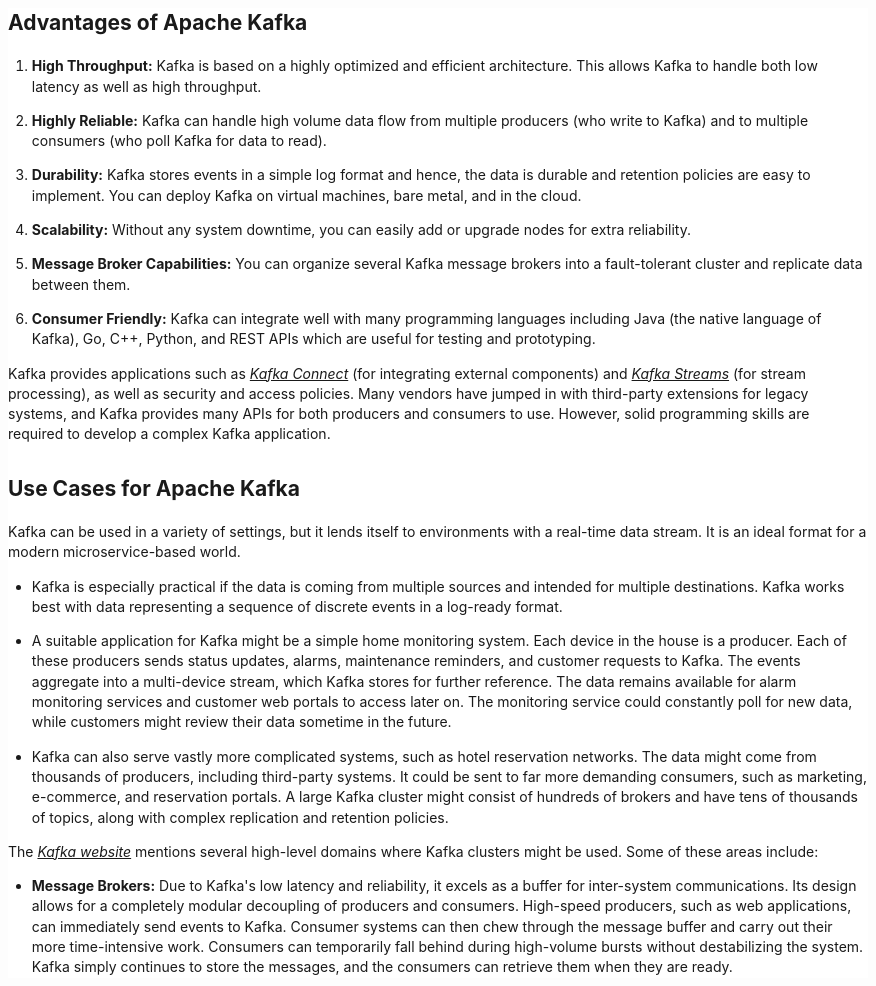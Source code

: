 ## Advantages of Apache Kafka

1. **High Throughput:** Kafka is based on a highly optimized and efficient architecture. This allows Kafka to handle both low latency as well as high throughput.

1. **Highly Reliable:** Kafka can handle high volume data flow from multiple producers (who write to Kafka) and to multiple consumers (who poll Kafka for data to read).

1. **Durability:** Kafka stores events in a simple log format and hence, the data is durable and retention policies are easy to implement. You can deploy Kafka on virtual machines, bare metal, and in the cloud.

1. **Scalability:** Without any system downtime, you can easily add or upgrade nodes for extra reliability.

1. **Message Broker Capabilities:** You can organize several Kafka message brokers into a fault-tolerant cluster and replicate data between them.

1. **Consumer Friendly:** Kafka can integrate well with many programming languages including Java (the native language of Kafka), Go, C++, Python, and REST APIs which are useful for testing and prototyping.

Kafka provides applications such as [*Kafka Connect*](https://kafka.apache.org/documentation/#connect) (for integrating external components) and [*Kafka Streams*](https://kafka.apache.org/28/documentation/streams/) (for stream processing), as well as security and access policies. Many vendors have jumped in with third-party extensions for legacy systems, and Kafka provides many APIs for both producers and consumers to use. However, solid programming skills are required to develop a complex Kafka application.

## Use Cases for Apache Kafka

Kafka can be used in a variety of settings, but it lends itself to environments with a real-time data stream. It is an ideal format for a modern microservice-based world.

- Kafka is especially practical if the data is coming from multiple sources and intended for multiple destinations. Kafka works best with data representing a sequence of discrete events in a log-ready format.

- A suitable application for Kafka might be a simple home monitoring system. Each device in the house is a producer. Each of these producers sends status updates, alarms, maintenance reminders, and customer requests to Kafka. The events aggregate into a multi-device stream, which Kafka stores for further reference. The data remains available for alarm monitoring services and customer web portals to access later on. The monitoring service could constantly poll for new data, while customers might review their data sometime in the future.

- Kafka can also serve vastly more complicated systems, such as hotel reservation networks. The data might come from thousands of producers, including third-party systems. It could be sent to far more demanding consumers, such as marketing, e-commerce, and reservation portals. A large Kafka cluster might consist of hundreds of brokers and have tens of thousands of topics, along with complex replication and retention policies.

The [*Kafka website*](https://kafka.apache.org/uses) mentions several high-level domains where Kafka clusters might be used. Some of these areas include:

- **Message Brokers:** Due to Kafka's low latency and reliability, it excels as a buffer for inter-system communications. Its design allows for a completely modular decoupling of producers and consumers. High-speed producers, such as web applications, can immediately send events to Kafka. Consumer systems can then chew through the message buffer and carry out their more time-intensive work. Consumers can temporarily fall behind during high-volume bursts without destabilizing the system. Kafka simply continues to store the messages, and the consumers can retrieve them when they are ready.
